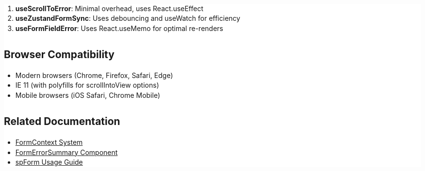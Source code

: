 1. **useScrollToError**: Minimal overhead, uses React.useEffect
2. **useZustandFormSync**: Uses debouncing and useWatch for efficiency
3. **useFormFieldError**: Uses React.useMemo for optimal re-renders

## Browser Compatibility

- Modern browsers (Chrome, Firefox, Safari, Edge)
- IE 11 (with polyfills for scrollIntoView options)
- Mobile browsers (iOS Safari, Chrome Mobile)

## Related Documentation

- [FormContext System](../context/README.md)
- [FormErrorSummary Component](../FormErrorSummary/README.md)
- [spForm Usage Guide](../../../../docs/spForm-Usage-Guide.md)
